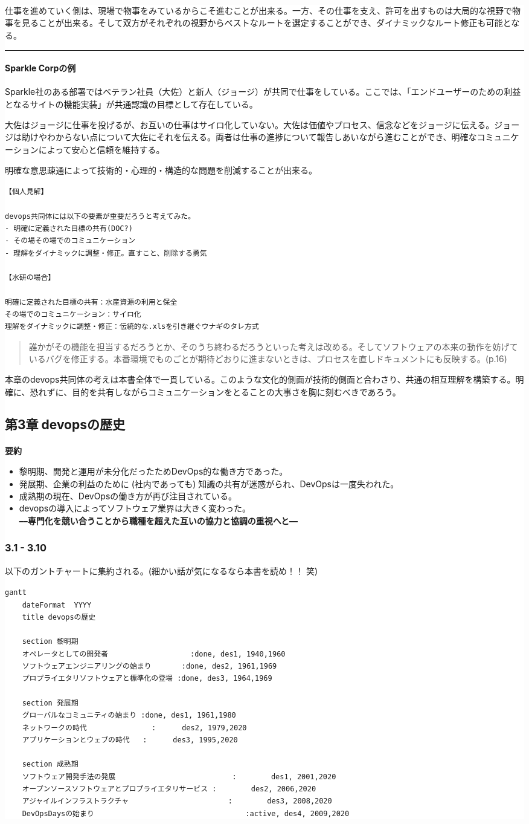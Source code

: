 仕事を進めていく側は、現場で物事をみているからこそ進むことが出来る。一方、その仕事を支え、許可を出すものは大局的な視野で物事を見ることが出来る。そして双方がそれぞれの視野からベストなルートを選定することができ、ダイナミックなルート修正も可能となる。

---

#### Sparkle Corpの例

Sparkle社のある部署ではベテラン社員（大佐）と新人（ジョージ）が共同で仕事をしている。ここでは、「エンドユーザーのための利益となるサイトの機能実装」が共通認識の目標として存在している。

大佐はジョージに仕事を投げるが、お互いの仕事はサイロ化していない。大佐は価値やプロセス、信念などをジョージに伝える。ジョージは助けやわからない点について大佐にそれを伝える。両者は仕事の進捗について報告しあいながら進むことができ、明確なコミュニケーションによって安心と信頼を維持する。


明確な意思疎通によって技術的・心理的・構造的な問題を削減することが出来る。


```
【個人見解】

devops共同体には以下の要素が重要だろうと考えてみた。
- 明確に定義された目標の共有(DOC?)
- その場その場でのコミュニケーション
- 理解をダイナミックに調整・修正。直すこと、削除する勇気

【水研の場合】

明確に定義された目標の共有：水産資源の利用と保全
その場でのコミュニケーション：サイロ化
理解をダイナミックに調整・修正：伝統的な.xlsを引き継ぐウナギのタレ方式
```

> 誰かがその機能を担当するだろうとか、そのうち終わるだろうといった考えは改める。そしてソフトウェアの本来の動作を妨げているバグを修正する。本番環境でものごとが期待どおりに進まないときは、プロセスを直しドキュメントにも反映する。(p.16)

本章のdevops共同体の考えは本書全体で一貫している。このような文化的側面が技術的側面と合わさり、共通の相互理解を構築する。明確に、恐れずに、目的を共有しながらコミュニケーションをとることの大事さを胸に刻むべきであろう。

## 第3章 devopsの歴史
**要約**
 - 黎明期、開発と運用が未分化だったためDevOps的な働き方であった。
 - 発展期、企業の利益のために (社内であっても) 知識の共有が迷惑がられ、DevOpsは一度失われた。
 - 成熟期の現在、DevOpsの働き方が再び注目されている。
 - devopsの導入によってソフトウェア業界は大きく変わった。  
   **––専門化を競い合うことから職種を超えた互いの協力と協調の重視へと––**

### 3.1 - 3.10
以下のガントチャートに集約される。(細かい話が気になるなら本書を読め！！ 笑)

```mermaid
gantt
    dateFormat  YYYY
    title devopsの歴史

    section 黎明期
    オペレータとしての開発者                   :done, des1, 1940,1960
    ソフトウェアエンジニアリングの始まり       :done, des2, 1961,1969
    プロプライエタリソフトウェアと標準化の登場 :done, des3, 1964,1969

    section 発展期
    グローバルなコミュニティの始まり :done, des1, 1961,1980
    ネットワークの時代               :      des2, 1979,2020
    アプリケーションとウェブの時代   :      des3, 1995,2020

    section 成熟期
    ソフトウェア開発手法の発展                           :        des1, 2001,2020
    オープンソースソフトウェアとプロプライエタリサービス :        des2, 2006,2020
    アジャイルインフラストラクチャ                       :        des3, 2008,2020
    DevOpsDaysの始まり                                   :active, des4, 2009,2020
```